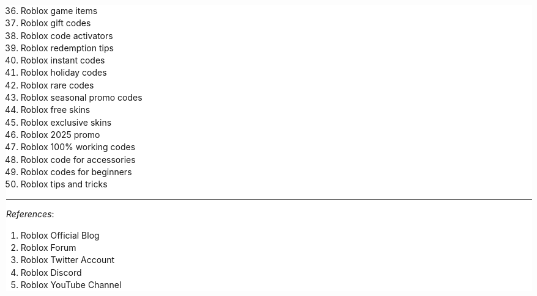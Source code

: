 36. Roblox game items
37. Roblox gift codes
38. Roblox code activators
39. Roblox redemption tips
40. Roblox instant codes
41. Roblox holiday codes
42. Roblox rare codes
43. Roblox seasonal promo codes
44. Roblox free skins
45. Roblox exclusive skins
46. Roblox 2025 promo
47. Roblox 100% working codes
48. Roblox code for accessories
49. Roblox codes for beginners
50. Roblox tips and tricks

---

*References*:  
1. Roblox Official Blog  
2. Roblox Forum  
3. Roblox Twitter Account  
4. Roblox Discord  
5. Roblox YouTube Channel  
